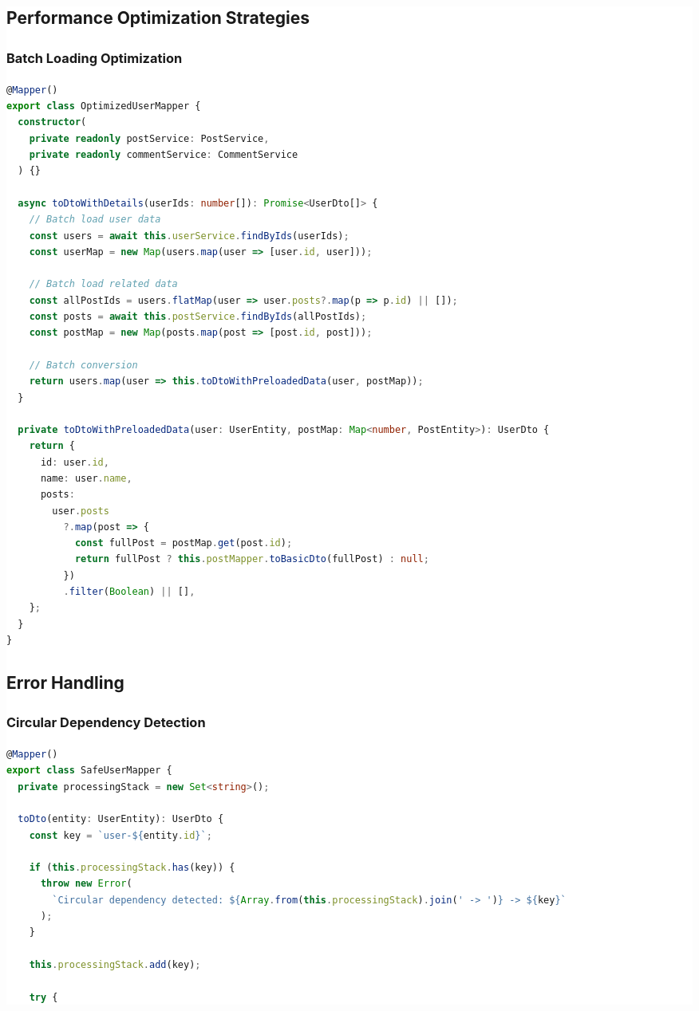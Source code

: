## Performance Optimization Strategies

### Batch Loading Optimization

```typescript
@Mapper()
export class OptimizedUserMapper {
  constructor(
    private readonly postService: PostService,
    private readonly commentService: CommentService
  ) {}

  async toDtoWithDetails(userIds: number[]): Promise<UserDto[]> {
    // Batch load user data
    const users = await this.userService.findByIds(userIds);
    const userMap = new Map(users.map(user => [user.id, user]));

    // Batch load related data
    const allPostIds = users.flatMap(user => user.posts?.map(p => p.id) || []);
    const posts = await this.postService.findByIds(allPostIds);
    const postMap = new Map(posts.map(post => [post.id, post]));

    // Batch conversion
    return users.map(user => this.toDtoWithPreloadedData(user, postMap));
  }

  private toDtoWithPreloadedData(user: UserEntity, postMap: Map<number, PostEntity>): UserDto {
    return {
      id: user.id,
      name: user.name,
      posts:
        user.posts
          ?.map(post => {
            const fullPost = postMap.get(post.id);
            return fullPost ? this.postMapper.toBasicDto(fullPost) : null;
          })
          .filter(Boolean) || [],
    };
  }
}
```

## Error Handling

### Circular Dependency Detection

```typescript
@Mapper()
export class SafeUserMapper {
  private processingStack = new Set<string>();

  toDto(entity: UserEntity): UserDto {
    const key = `user-${entity.id}`;

    if (this.processingStack.has(key)) {
      throw new Error(
        `Circular dependency detected: ${Array.from(this.processingStack).join(' -> ')} -> ${key}`
      );
    }

    this.processingStack.add(key);

    try {
```